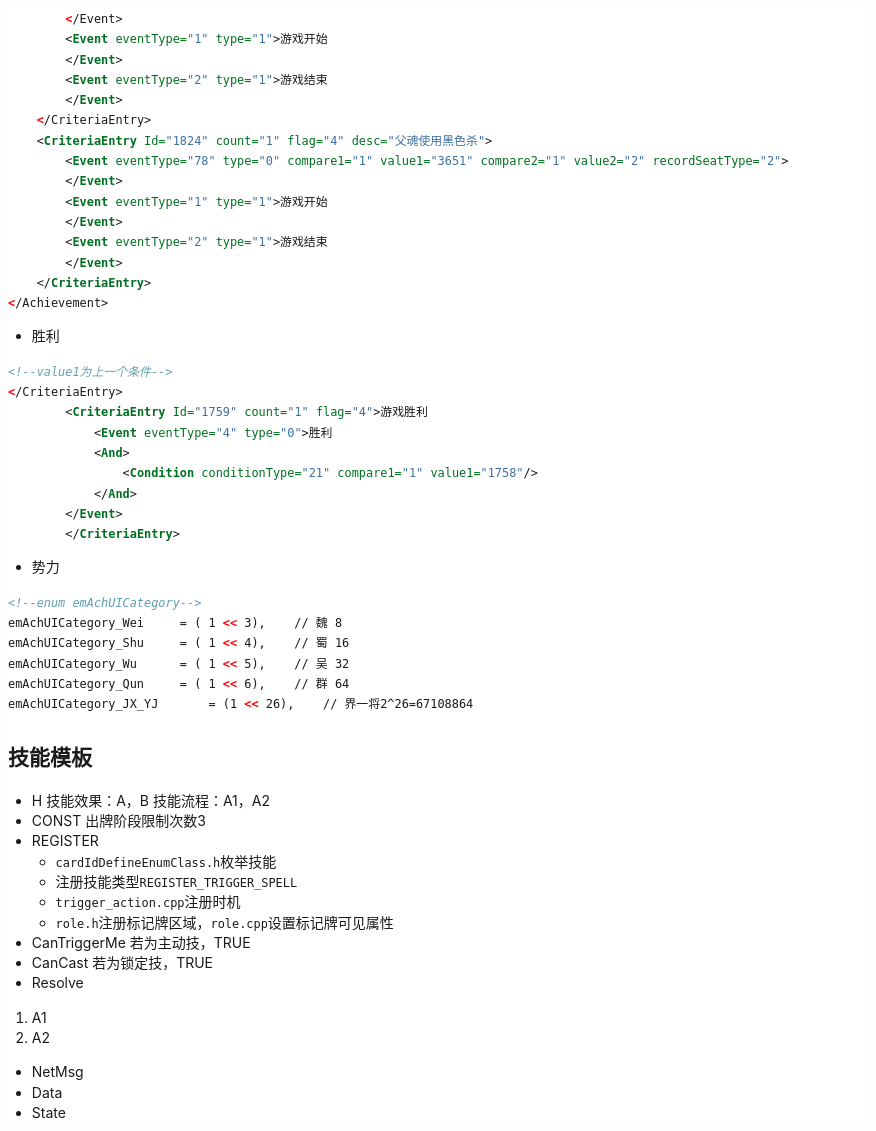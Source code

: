 ```xml
        </Event>
        <Event eventType="1" type="1">游戏开始
        </Event>
        <Event eventType="2" type="1">游戏结束
        </Event>
    </CriteriaEntry>
    <CriteriaEntry Id="1824" count="1" flag="4" desc="父魂使用黑色杀">
        <Event eventType="78" type="0" compare1="1" value1="3651" compare2="1" value2="2" recordSeatType="2">
        </Event>
        <Event eventType="1" type="1">游戏开始
        </Event>
        <Event eventType="2" type="1">游戏结束
        </Event>
    </CriteriaEntry>
</Achievement>

```

- 胜利
```xml
<!--value1为上一个条件-->
</CriteriaEntry>
    	<CriteriaEntry Id="1759" count="1" flag="4">游戏胜利 
        	<Event eventType="4" type="0">胜利
			<And>
				<Condition conditionType="21" compare1="1" value1="1758"/>
			</And>
      	</Event>
    	</CriteriaEntry>
```

- 势力
```xml
<!--enum emAchUICategory-->
emAchUICategory_Wei		= ( 1 << 3),	// 魏 8
emAchUICategory_Shu		= ( 1 << 4),	// 蜀 16
emAchUICategory_Wu		= ( 1 << 5),	// 吴 32
emAchUICategory_Qun		= ( 1 << 6),	// 群 64
emAchUICategory_JX_YJ		= (1 << 26),	// 界一将2^26=67108864

```

## 技能模板
- H
技能效果：A，B
技能流程：A1，A2
- CONST
出牌阶段限制次数3
- REGISTER
    - `cardIdDefineEnumClass.h`枚举技能
    - 注册技能类型`REGISTER_TRIGGER_SPELL`
    - `trigger_action.cpp`注册时机
    - `role.h`注册标记牌区域，`role.cpp`设置标记牌可见属性
- CanTriggerMe
若为主动技，TRUE
- CanCast
若为锁定技，TRUE
- Resolve
1. A1
2. A2
- NetMsg
- Data
- State